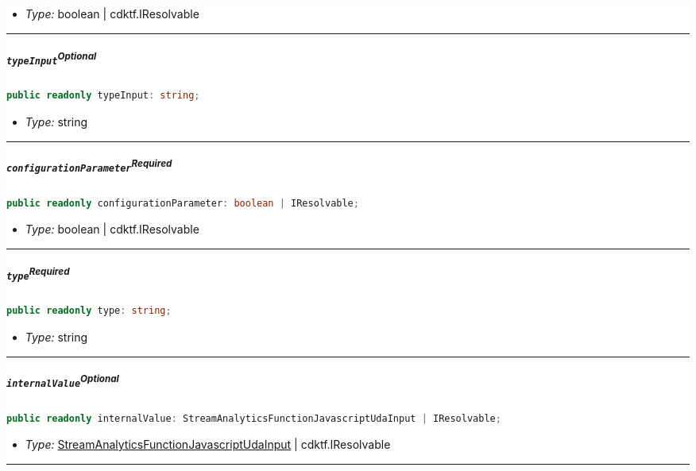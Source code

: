 - *Type:* boolean | cdktf.IResolvable

---

##### `typeInput`<sup>Optional</sup> <a name="typeInput" id="@cdktf/provider-azurerm.streamAnalyticsFunctionJavascriptUda.StreamAnalyticsFunctionJavascriptUdaInputOutputReference.property.typeInput"></a>

```typescript
public readonly typeInput: string;
```

- *Type:* string

---

##### `configurationParameter`<sup>Required</sup> <a name="configurationParameter" id="@cdktf/provider-azurerm.streamAnalyticsFunctionJavascriptUda.StreamAnalyticsFunctionJavascriptUdaInputOutputReference.property.configurationParameter"></a>

```typescript
public readonly configurationParameter: boolean | IResolvable;
```

- *Type:* boolean | cdktf.IResolvable

---

##### `type`<sup>Required</sup> <a name="type" id="@cdktf/provider-azurerm.streamAnalyticsFunctionJavascriptUda.StreamAnalyticsFunctionJavascriptUdaInputOutputReference.property.type"></a>

```typescript
public readonly type: string;
```

- *Type:* string

---

##### `internalValue`<sup>Optional</sup> <a name="internalValue" id="@cdktf/provider-azurerm.streamAnalyticsFunctionJavascriptUda.StreamAnalyticsFunctionJavascriptUdaInputOutputReference.property.internalValue"></a>

```typescript
public readonly internalValue: StreamAnalyticsFunctionJavascriptUdaInput | IResolvable;
```

- *Type:* <a href="#@cdktf/provider-azurerm.streamAnalyticsFunctionJavascriptUda.StreamAnalyticsFunctionJavascriptUdaInput">StreamAnalyticsFunctionJavascriptUdaInput</a> | cdktf.IResolvable

---

